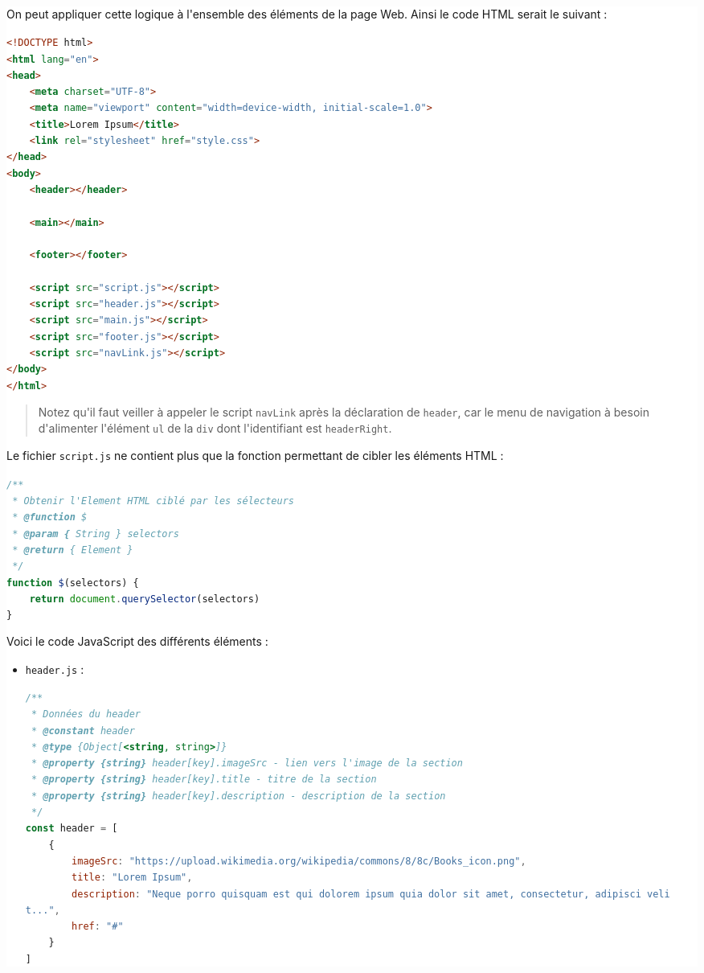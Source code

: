 On peut appliquer cette logique à l'ensemble des éléments de la page Web. Ainsi le code HTML serait le suivant :

```html
<!DOCTYPE html>
<html lang="en">
<head>
    <meta charset="UTF-8">
    <meta name="viewport" content="width=device-width, initial-scale=1.0">
    <title>Lorem Ipsum</title>
    <link rel="stylesheet" href="style.css">
</head>
<body>
    <header></header>
    
    <main></main>
    
    <footer></footer>
    
    <script src="script.js"></script>
    <script src="header.js"></script>
    <script src="main.js"></script>
    <script src="footer.js"></script>
    <script src="navLink.js"></script>
</body>
</html>
```

> Notez qu'il faut veiller à appeler le script `navLink` après la déclaration de `header`, car le menu de navigation à besoin d'alimenter l'élément `ul` de la `div` dont l'identifiant est `headerRight`.

Le fichier `script.js` ne contient plus que la fonction permettant de cibler les éléments HTML :

```javascript
/**
 * Obtenir l'Element HTML ciblé par les sélecteurs
 * @function $
 * @param { String } selectors
 * @return { Element }
 */
function $(selectors) {
    return document.querySelector(selectors)
}
```

Voici le code JavaScript des différents éléments :

* `header.js` :

  ```javascript
  /**
   * Données du header
   * @constant header
   * @type {Object[<string, string>]}
   * @property {string} header[key].imageSrc - lien vers l'image de la section
   * @property {string} header[key].title - titre de la section
   * @property {string} header[key].description - description de la section
   */
  const header = [
      {
          imageSrc: "https://upload.wikimedia.org/wikipedia/commons/8/8c/Books_icon.png",
          title: "Lorem Ipsum",
          description: "Neque porro quisquam est qui dolorem ipsum quia dolor sit amet, consectetur, adipisci velit...",
          href: "#"
      }
  ]
  ```